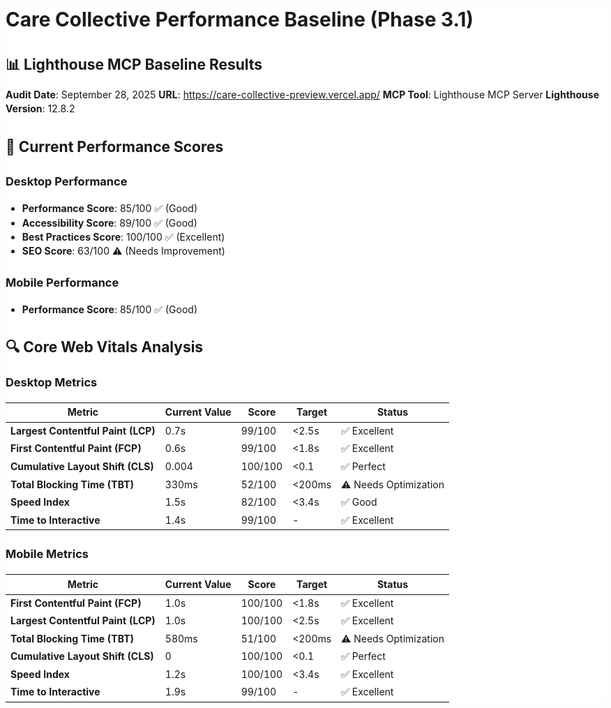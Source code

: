 # Care Collective Performance Baseline (Phase 3.1)

## 📊 Lighthouse MCP Baseline Results

**Audit Date**: September 28, 2025
**URL**: https://care-collective-preview.vercel.app/
**MCP Tool**: Lighthouse MCP Server
**Lighthouse Version**: 12.8.2

## 🎯 Current Performance Scores

### **Desktop Performance**
- **Performance Score**: 85/100 ✅ (Good)
- **Accessibility Score**: 89/100 ✅ (Good)
- **Best Practices Score**: 100/100 ✅ (Excellent)
- **SEO Score**: 63/100 ⚠️ (Needs Improvement)

### **Mobile Performance**
- **Performance Score**: 85/100 ✅ (Good)

## 🔍 Core Web Vitals Analysis

### **Desktop Metrics**
| Metric | Current Value | Score | Target | Status |
|--------|---------------|-------|---------|---------|
| **Largest Contentful Paint (LCP)** | 0.7s | 99/100 | <2.5s | ✅ Excellent |
| **First Contentful Paint (FCP)** | 0.6s | 99/100 | <1.8s | ✅ Excellent |
| **Cumulative Layout Shift (CLS)** | 0.004 | 100/100 | <0.1 | ✅ Perfect |
| **Total Blocking Time (TBT)** | 330ms | 52/100 | <200ms | ⚠️ Needs Optimization |
| **Speed Index** | 1.5s | 82/100 | <3.4s | ✅ Good |
| **Time to Interactive** | 1.4s | 99/100 | - | ✅ Excellent |

### **Mobile Metrics**
| Metric | Current Value | Score | Target | Status |
|--------|---------------|-------|---------|---------|
| **First Contentful Paint (FCP)** | 1.0s | 100/100 | <1.8s | ✅ Excellent |
| **Largest Contentful Paint (LCP)** | 1.0s | 100/100 | <2.5s | ✅ Excellent |
| **Total Blocking Time (TBT)** | 580ms | 51/100 | <200ms | ⚠️ Needs Optimization |
| **Cumulative Layout Shift (CLS)** | 0 | 100/100 | <0.1 | ✅ Perfect |
| **Speed Index** | 1.2s | 100/100 | <3.4s | ✅ Excellent |
| **Time to Interactive** | 1.9s | 99/100 | - | ✅ Excellent |
